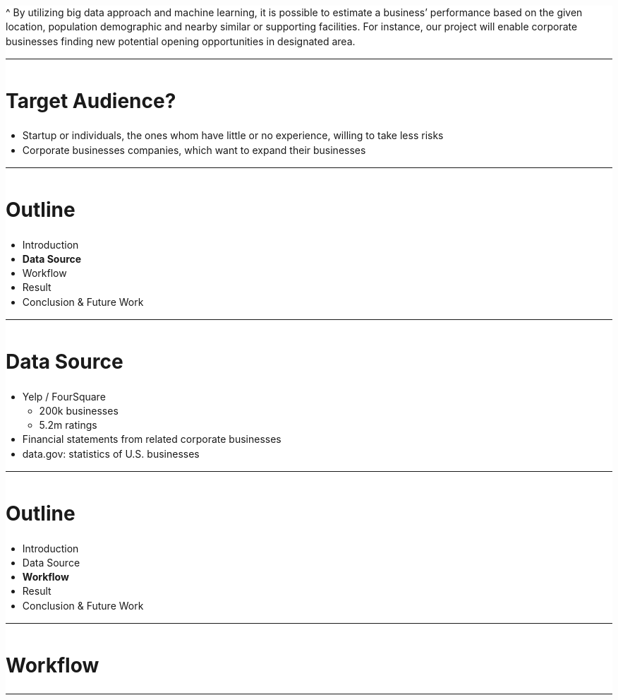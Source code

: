 ^ By utilizing big data approach and machine learning, it is possible to estimate a business’ performance based on the given location, population demographic and nearby similar or supporting facilities. For instance, our project will enable corporate businesses finding new potential opening opportunities in designated area. 

---

# Target Audience?

- Startup or individuals, the ones whom have little or no experience, willing to take less risks 
- Corporate businesses companies, which want to expand their businesses

---

# Outline 

- Introduction
- **Data Source**
- Workflow
- Result
- Conclusion & Future Work

---

# Data Source

- Yelp / FourSquare
	- 200k businesses
	- 5.2m ratings
- Financial statements from related corporate businesses
- data.gov: statistics of U.S. businesses

---

# Outline 

- Introduction
- Data Source
- **Workflow**
- Result
- Conclusion & Future Work

---

# Workflow

---
